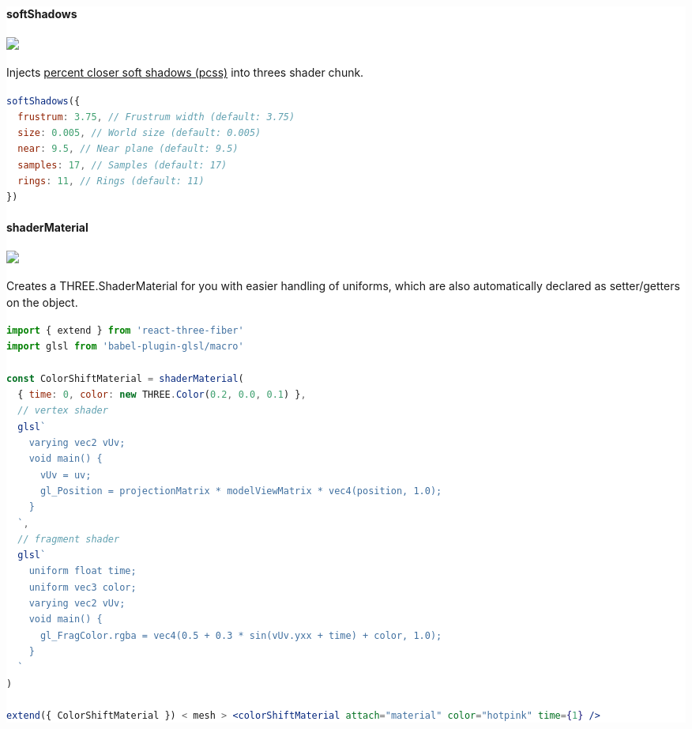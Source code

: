 #### softShadows

[![](https://img.shields.io/badge/-codesandbox-blue)](https://codesandbox.io/s/r3f-soft-shadows-dh2jc)

Injects [percent closer soft shadows (pcss)](https://threejs.org/examples/?q=pcss#webgl_shadowmap_pcss) into threes shader chunk.

```jsx
softShadows({
  frustrum: 3.75, // Frustrum width (default: 3.75)
  size: 0.005, // World size (default: 0.005)
  near: 9.5, // Near plane (default: 9.5)
  samples: 17, // Samples (default: 17)
  rings: 11, // Rings (default: 11)
})
```

#### shaderMaterial

[![](https://img.shields.io/badge/-codesandbox-blue)](https://codesandbox.io/s/r3f-shader-material-yltgr)

Creates a THREE.ShaderMaterial for you with easier handling of uniforms, which are also automatically declared as setter/getters on the object.

```jsx
import { extend } from 'react-three-fiber'
import glsl from 'babel-plugin-glsl/macro'

const ColorShiftMaterial = shaderMaterial(
  { time: 0, color: new THREE.Color(0.2, 0.0, 0.1) },
  // vertex shader
  glsl`
    varying vec2 vUv;
    void main() {
      vUv = uv;
      gl_Position = projectionMatrix * modelViewMatrix * vec4(position, 1.0);
    }
  `,
  // fragment shader
  glsl`
    uniform float time;
    uniform vec3 color;
    varying vec2 vUv;
    void main() {
      gl_FragColor.rgba = vec4(0.5 + 0.3 * sin(vUv.yxx + time) + color, 1.0);
    }
  `
)

extend({ ColorShiftMaterial }) < mesh > <colorShiftMaterial attach="material" color="hotpink" time={1} />
```
